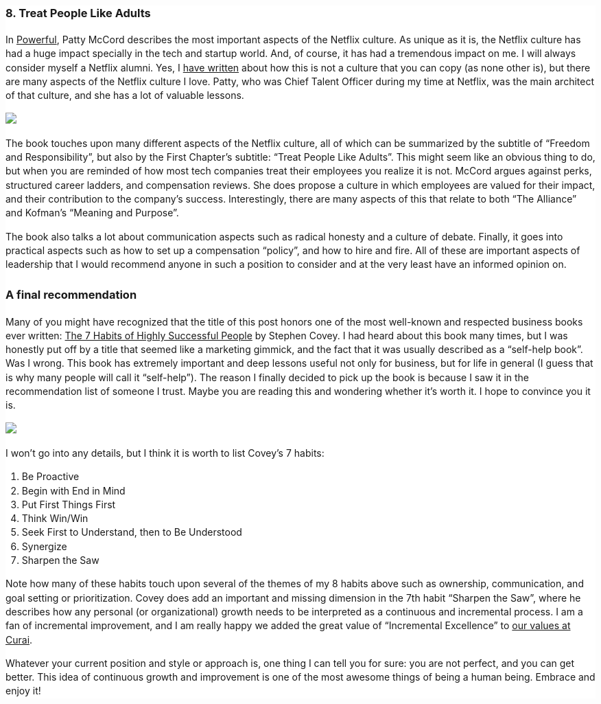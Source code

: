 ### 8. Treat People Like Adults

In [Powerful](https://www.amazon.com/Powerful-Building-Culture-Freedom-Responsibility/dp/1939714095), Patty McCord describes the most important aspects of the Netflix culture. As unique as it is, the Netflix culture has had a huge impact specially in the tech and startup world. And, of course, it has had a tremendous impact on me. I will always consider myself a Netflix alumni. Yes, I [have written](https://towardsdatascience.com/cultural-overfitting-and-underfitting-or-why-the-netflix-culture-wont-work-in-your-company-af2a62e41288) about how this is not a culture that you can copy (as none other is), but there are many aspects of the Netflix culture I love. Patty, who was Chief Talent Officer during my time at Netflix, was the main architect of that culture, and she has a lot of valuable lessons.

![](/blog/images/08-10.jpeg)

The book touches upon many different aspects of the Netflix culture, all of which can be summarized by the subtitle of “Freedom and Responsibility”, but also by the First Chapter’s subtitle: “Treat People Like Adults”. This might seem like an obvious thing to do, but when you are reminded of how most tech companies treat their employees you realize it is not. McCord argues against perks, structured career ladders, and compensation reviews. She does propose a culture in which employees are valued for their impact, and their contribution to the company’s success. Interestingly, there are many aspects of this that relate to both “The Alliance” and Kofman’s “Meaning and Purpose”.

The book also talks a lot about communication aspects such as radical honesty and a culture of debate. Finally, it goes into practical aspects such as how to set up a compensation “policy”, and how to hire and fire. All of these are important aspects of leadership that I would recommend anyone in such a position to consider and at the very least have an informed opinion on.

### A final recommendation

Many of you might have recognized that the title of this post honors one of the most well-known and respected business books ever written: [The 7 Habits of Highly Successful People](https://www.amazon.com/Habits-Highly-Effective-People-Powerful/dp/0743269519) by Stephen Covey. I had heard about this book many times, but I was honestly put off by a title that seemed like a marketing gimmick, and the fact that it was usually described as a “self-help book”. Was I wrong. This book has extremely important and deep lessons useful not only for business, but for life in general (I guess that is why many people will call it “self-help”). The reason I finally decided to pick up the book is because I saw it in the recommendation list of someone I trust. Maybe you are reading this and wondering whether it’s worth it. I hope to convince you it is.

![](/blog/images/08-11.jpeg)

I won’t go into any details, but I think it is worth to list Covey’s 7 habits:

1. Be Proactive
2. Begin with End in Mind
3. Put First Things First
4. Think Win/Win
5. Seek First to Understand, then to Be Understood
6. Synergize
7. Sharpen the Saw

Note how many of these habits touch upon several of the themes of my 8 habits above such as ownership, communication, and goal setting or prioritization. Covey does add an important and missing dimension in the 7th habit “Sharpen the Saw”, where he describes how any personal (or organizational) growth needs to be interpreted as a continuous and incremental process. I am a fan of incremental improvement, and I am really happy we added the great value of “Incremental Excellence” to [our values at Curai](https://curai.com/work).

Whatever your current position and style or approach is, one thing I can tell you for sure: you are not perfect, and you can get better. This idea of continuous growth and improvement is one of the most awesome things of being a human being. Embrace and enjoy it!
